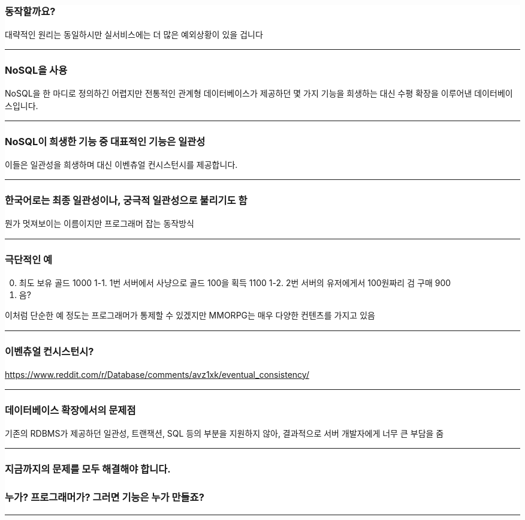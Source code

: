 ### 동작할까요?

대략적인 원리는 동일하시만 실서비스에는 더 많은 예외상황이 있을 겁니다

---

### NoSQL을 사용

NoSQL을 한 마디로 정의하긴 어렵지만 전통적인 관계형 데이터베이스가 제공하던 몇 가지 기능을 희생하는 대신 수평 확장을 이루어낸 데이터베이스입니다.

---

### NoSQL이 희생한 기능 중 대표적인 기능은 일관성

이들은 일관성을 희생하며 대신 이벤츄얼 컨시스턴시를 제공합니다.

---

### 한국어로는 최종 일관성이나, 궁극적 일관성으로 불리기도 함

뭔가 멋져보이는 이름이지만 프로그래머 잡는 동작방식

---

### 극단적인 예

0. 최도 보유 골드 1000
1-1. 1번 서버에서 사냥으로 골드 100을 획득 1100
1-2. 2번 서버의 유저에게서 100원짜리 검 구매 900
2. 음?

이처럼 단순한 예 정도는 프로그래머가 통제할 수 있겠지만 MMORPG는 매우 다양한 컨텐츠를 가지고 있음

---

### 이벤츄얼 컨시스턴시?

https://www.reddit.com/r/Database/comments/avz1xk/eventual_consistency/

---

### 데이터베이스 확장에서의 문제점

기존의 RDBMS가 제공하던 일관성, 트랜잭션, SQL 등의 부분을 지원하지 않아,
결과적으로 서버 개발자에게 너무 큰 부담을 줌

---

### 지금까지의 문제를 모두 해결해야 합니다.

### 누가? 프로그래머가? 그러면 기능은 누가 만들죠?

---
